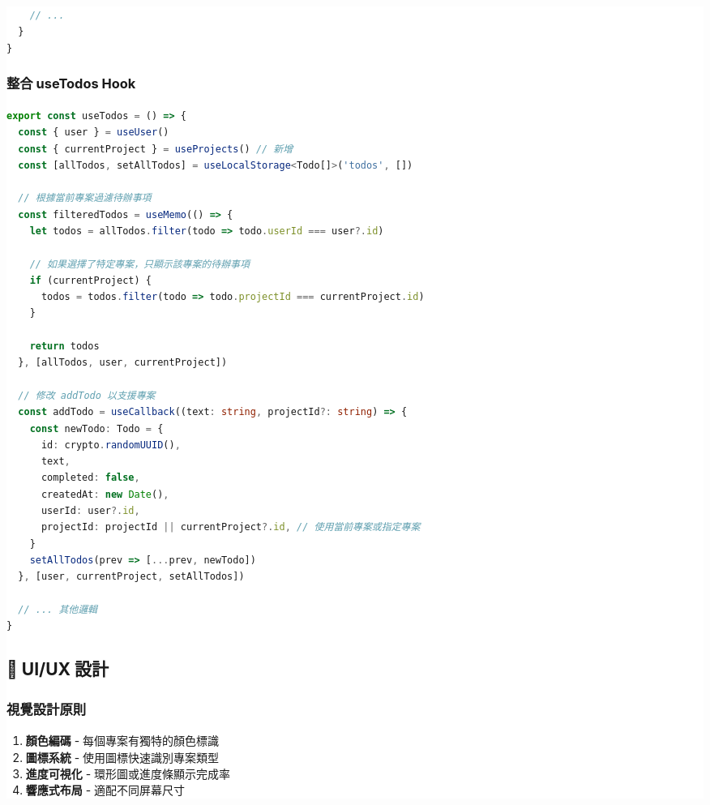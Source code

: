 ```typescript
    // ...
  }
}
```

### 整合 useTodos Hook

```typescript
export const useTodos = () => {
  const { user } = useUser()
  const { currentProject } = useProjects() // 新增
  const [allTodos, setAllTodos] = useLocalStorage<Todo[]>('todos', [])
  
  // 根據當前專案過濾待辦事項
  const filteredTodos = useMemo(() => {
    let todos = allTodos.filter(todo => todo.userId === user?.id)
    
    // 如果選擇了特定專案，只顯示該專案的待辦事項
    if (currentProject) {
      todos = todos.filter(todo => todo.projectId === currentProject.id)
    }
    
    return todos
  }, [allTodos, user, currentProject])
  
  // 修改 addTodo 以支援專案
  const addTodo = useCallback((text: string, projectId?: string) => {
    const newTodo: Todo = {
      id: crypto.randomUUID(),
      text,
      completed: false,
      createdAt: new Date(),
      userId: user?.id,
      projectId: projectId || currentProject?.id, // 使用當前專案或指定專案
    }
    setAllTodos(prev => [...prev, newTodo])
  }, [user, currentProject, setAllTodos])
  
  // ... 其他邏輯
}
```

## 🎨 UI/UX 設計

### 視覺設計原則

1. **顏色編碼** - 每個專案有獨特的顏色標識
2. **圖標系統** - 使用圖標快速識別專案類型
3. **進度可視化** - 環形圖或進度條顯示完成率
4. **響應式布局** - 適配不同屏幕尺寸
